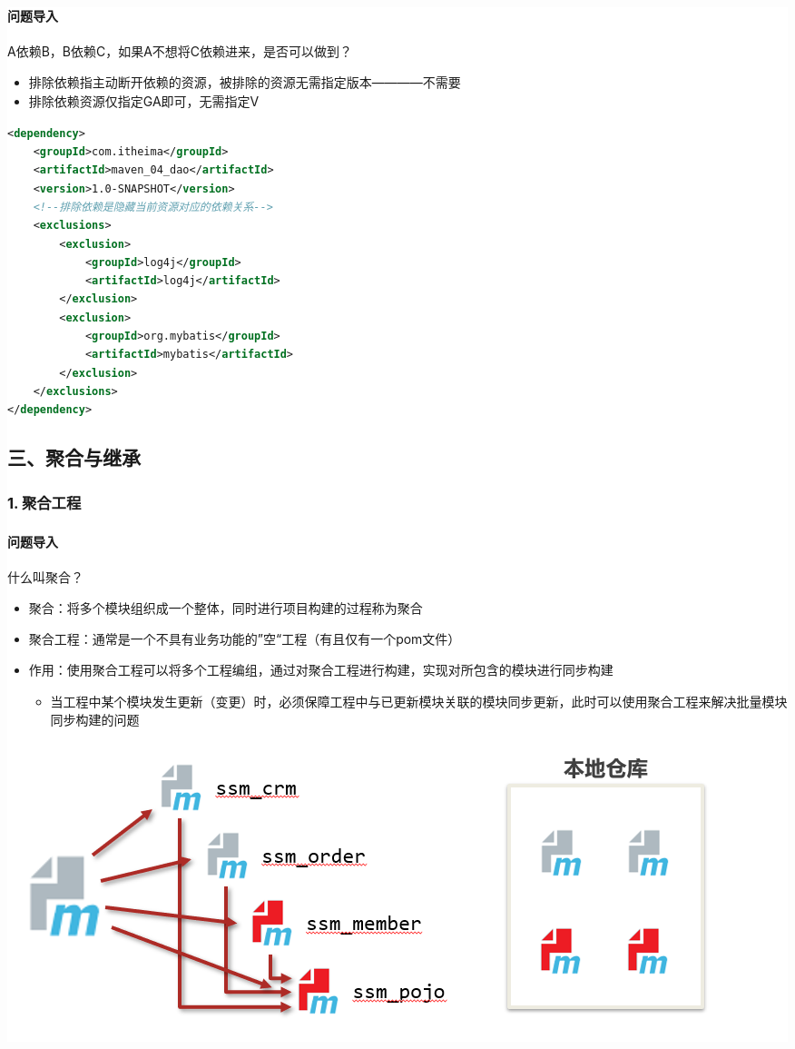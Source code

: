 #### 问题导入

A依赖B，B依赖C，如果A不想将C依赖进来，是否可以做到？

- 排除依赖指主动断开依赖的资源，被排除的资源无需指定版本————不需要
- 排除依赖资源仅指定GA即可，无需指定V

```xml
<dependency>
    <groupId>com.itheima</groupId>
    <artifactId>maven_04_dao</artifactId>
    <version>1.0-SNAPSHOT</version>
    <!--排除依赖是隐藏当前资源对应的依赖关系-->
    <exclusions>
        <exclusion>
            <groupId>log4j</groupId>
            <artifactId>log4j</artifactId>
        </exclusion>
        <exclusion>
            <groupId>org.mybatis</groupId>
            <artifactId>mybatis</artifactId>
        </exclusion>
    </exclusions>
</dependency>
```

## 三、聚合与继承

### 1. 聚合工程

#### 问题导入

什么叫聚合？

- 聚合：将多个模块组织成一个整体，同时进行项目构建的过程称为聚合
- 聚合工程：通常是一个不具有业务功能的”空“工程（有且仅有一个pom文件）

- 作用：使用聚合工程可以将多个工程编组，通过对聚合工程进行构建，实现对所包含的模块进行同步构建
    - 当工程中某个模块发生更新（变更）时，必须保障工程中与已更新模块关联的模块同步更新，此时可以使用聚合工程来解决批量模块同步构建的问题

![image-20210805154428870](assets/image-20210805154428870.png)
